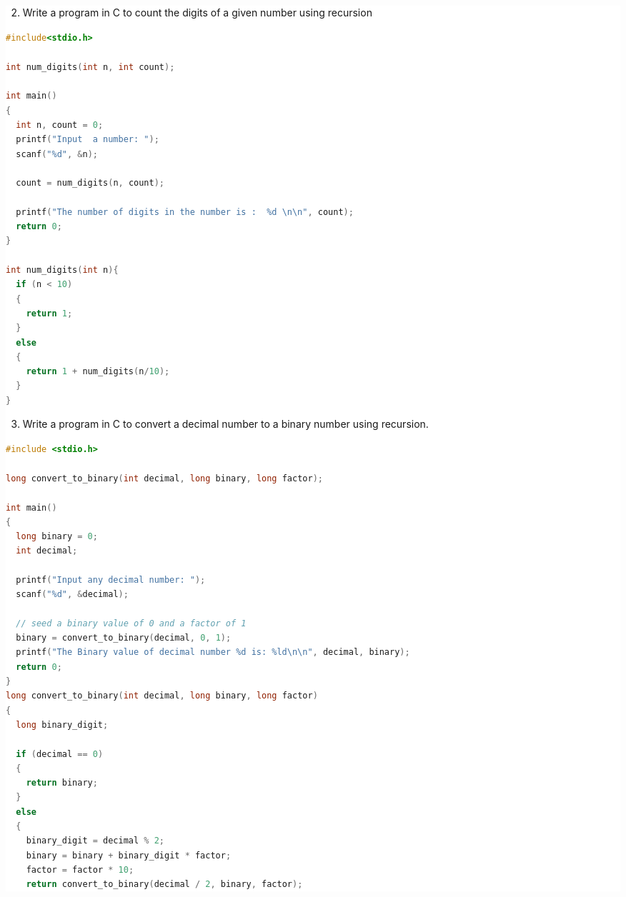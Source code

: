 2. Write a program in C to count the digits of a given number using recursion

```c
#include<stdio.h>

int num_digits(int n, int count);

int main()
{
  int n, count = 0;
  printf("Input  a number: ");
  scanf("%d", &n);
  
  count = num_digits(n, count);
  
  printf("The number of digits in the number is :  %d \n\n", count);
  return 0;
}

int num_digits(int n){
  if (n < 10)
  {
    return 1;
  } 
  else
  {
    return 1 + num_digits(n/10);
  }
}
```

3. Write a program in C to convert a decimal number to a binary number using recursion. 

```c
#include <stdio.h>

long convert_to_binary(int decimal, long binary, long factor);

int main()
{
  long binary = 0;
  int decimal;
  
  printf("Input any decimal number: ");
  scanf("%d", &decimal);
  
  // seed a binary value of 0 and a factor of 1
  binary = convert_to_binary(decimal, 0, 1);
  printf("The Binary value of decimal number %d is: %ld\n\n", decimal, binary);
  return 0;
}
long convert_to_binary(int decimal, long binary, long factor)
{
  long binary_digit;
  
  if (decimal == 0)
  {
    return binary;
  }
  else
  {
    binary_digit = decimal % 2;
    binary = binary + binary_digit * factor;
    factor = factor * 10;
    return convert_to_binary(decimal / 2, binary, factor);
```